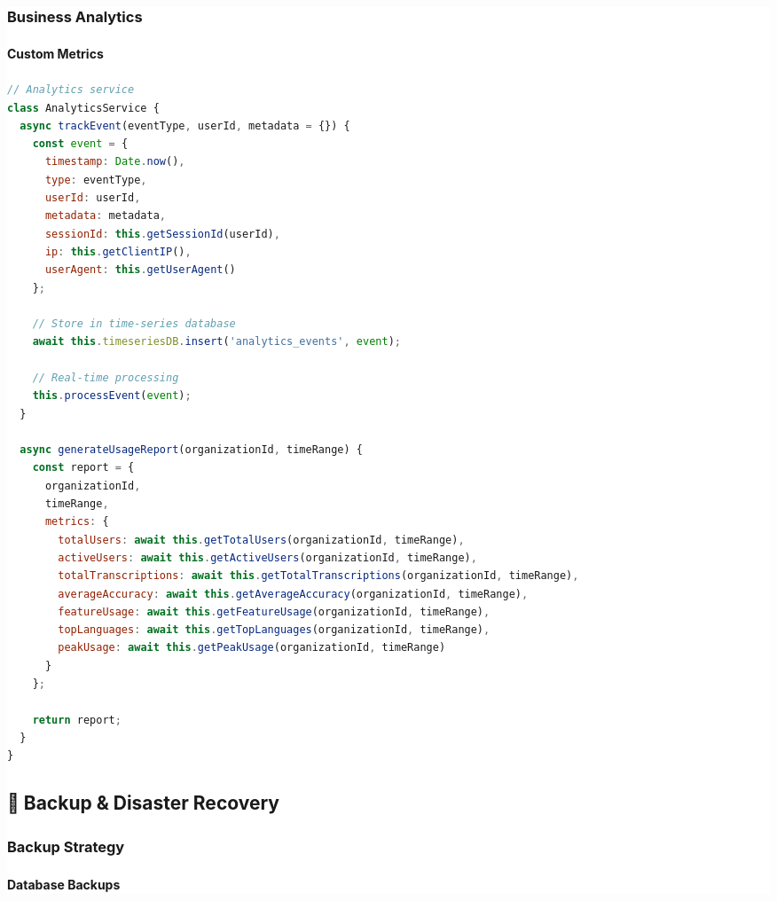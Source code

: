 ### Business Analytics

#### Custom Metrics

```javascript
// Analytics service
class AnalyticsService {
  async trackEvent(eventType, userId, metadata = {}) {
    const event = {
      timestamp: Date.now(),
      type: eventType,
      userId: userId,
      metadata: metadata,
      sessionId: this.getSessionId(userId),
      ip: this.getClientIP(),
      userAgent: this.getUserAgent()
    };

    // Store in time-series database
    await this.timeseriesDB.insert('analytics_events', event);

    // Real-time processing
    this.processEvent(event);
  }

  async generateUsageReport(organizationId, timeRange) {
    const report = {
      organizationId,
      timeRange,
      metrics: {
        totalUsers: await this.getTotalUsers(organizationId, timeRange),
        activeUsers: await this.getActiveUsers(organizationId, timeRange),
        totalTranscriptions: await this.getTotalTranscriptions(organizationId, timeRange),
        averageAccuracy: await this.getAverageAccuracy(organizationId, timeRange),
        featureUsage: await this.getFeatureUsage(organizationId, timeRange),
        topLanguages: await this.getTopLanguages(organizationId, timeRange),
        peakUsage: await this.getPeakUsage(organizationId, timeRange)
      }
    };

    return report;
  }
}
```

## 🔄 Backup & Disaster Recovery

### Backup Strategy

#### Database Backups
